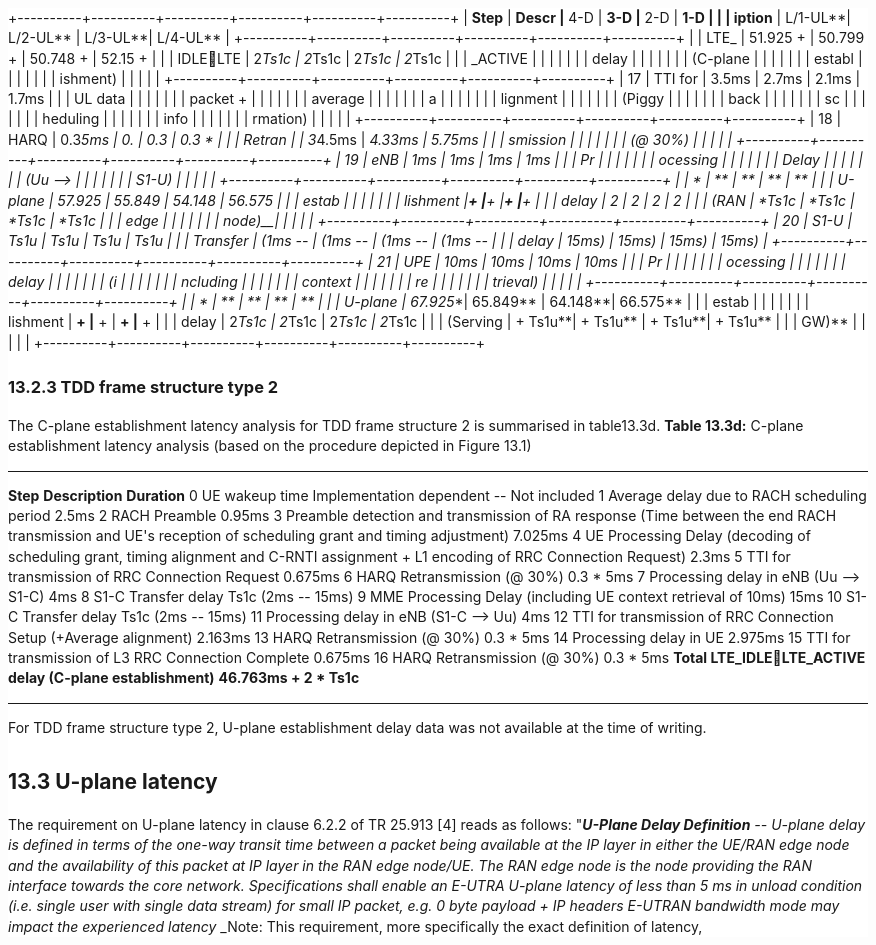+----------+----------+----------+----------+----------+----------+ | **Step** | **Descr |** 4-D | **3-D |** 2-D | **1-D | | | iption** | L/1-UL**| L/2-UL** | L/3-UL**| L/4-UL** | +----------+----------+----------+----------+----------+----------+ | | LTE_ | 51.925 + | 50.799 + | 50.748 + | 52.15 + | | | IDLELTE | 2*Ts1c | 2*Ts1c | 2*Ts1c | 2*Ts1c | | | _ACTIVE | | | | | | | delay | | | | | | | (C-plane | | | | | | | establ | | | | | | | ishment) | | | | | +----------+----------+----------+----------+----------+----------+ | 17 | TTI for | 3.5ms | 2.7ms | 2.1ms | 1.7ms | | | UL data | | | | | | | packet + | | | | | | | average | | | | | | | a | | | | | | | lignment | | | | | | | (Piggy | | | | | | | back | | | | | | | sc | | | | | | | heduling | | | | | | | info | | | | | | | rmation) | | | | | +----------+----------+----------+----------+----------+----------+ | 18 | HARQ | 0.3*5ms | 0. | 0.3 | 0.3 * | | | Retran | | 3*4.5ms | *4.33ms | 5.75ms | | | smission | | | | | | | (@ 30%) | | | | | +----------+----------+----------+----------+----------+----------+ | 19 | eNB | 1ms | 1ms | 1ms | 1ms | | | Pr | | | | | | | ocessing | | | | | | | Delay | | | | | | | (Uu --> | | | | | | | S1-U) | | | | | +----------+----------+----------+----------+----------+----------+ | | * | ** | ** | ** | ** | | | _U-plane | 57.925_ _| 55.849_ _| 54.148_ _| 56.575_ _| | | estab | | | | | | | lishment |__\+ |__\+ |__\+ |__\+ | | | delay | 2 | 2 | 2 | 2 | | | (RAN | *Ts1c_ _| *Ts1c_ _| *Ts1c_ _| *Ts1c_ _| | | edge | | | | | | | node)__| | | | | +----------+----------+----------+----------+----------+----------+ | 20 | S1-U | Ts1u | Ts1u | Ts1u | Ts1u | | | Transfer | (1ms -- | (1ms -- | (1ms -- | (1ms -- | | | delay | 15ms) | 15ms) | 15ms) | 15ms) | +----------+----------+----------+----------+----------+----------+ | 21 | UPE | 10ms | 10ms | 10ms | 10ms | | | Pr | | | | | | | ocessing | | | | | | | delay | | | | | | | (i | | | | | | | ncluding | | | | | | | context | | | | | | | re | | | | | | | trieval) | | | | | +----------+----------+----------+----------+----------+----------+ | | * | ** | ** | ** | ** | | |_ U-plane | 67.925**| 65.849** | 64.148**| 66.575** | | | estab | | | | | | | lishment | **\+ |** \+ | **\+ |** \+ | | | delay | 2*Ts1c | 2*Ts1c | 2*Ts1c | 2*Ts1c | | | (Serving | + Ts1u**| + Ts1u** | + Ts1u**| + Ts1u** | | | GW)** | | | | | +----------+----------+----------+----------+----------+----------+
### 13.2.3 TDD frame structure type 2
The C-plane establishment latency analysis for TDD frame structure 2 is
summarised in table13.3d.
**Table 13.3d:** C-plane establishment latency analysis (based on the
procedure depicted in Figure 13.1)
* * *
**Step** **Description** **Duration** 0 UE wakeup time Implementation
dependent -- Not included 1 Average delay due to RACH scheduling period 2.5ms
2 RACH Preamble 0.95ms 3 Preamble detection and transmission of RA response
(Time between the end RACH transmission and UE's reception of scheduling grant
and timing adjustment) 7.025ms 4 UE Processing Delay (decoding of scheduling
grant, timing alignment and C-RNTI assignment + L1 encoding of RRC Connection
Request) 2.3ms 5 TTI for transmission of RRC Connection Request 0.675ms 6 HARQ
Retransmission (@ 30%) 0.3 * 5ms 7 Processing delay in eNB (Uu --> S1-C) 4ms 8
S1-C Transfer delay Ts1c (2ms -- 15ms) 9 MME Processing Delay (including UE
context retrieval of 10ms) 15ms 10 S1-C Transfer delay Ts1c (2ms -- 15ms) 11
Processing delay in eNB (S1-C --> Uu) 4ms 12 TTI for transmission of RRC
Connection Setup (+Average alignment) 2.163ms 13 HARQ Retransmission (@ 30%)
0.3 * 5ms 14 Processing delay in UE 2.975ms 15 TTI for transmission of L3 RRC
Connection Complete 0.675ms 16 HARQ Retransmission (@ 30%) 0.3 * 5ms **Total
LTE_IDLELTE_ACTIVE delay (C-plane establishment)** **46.763ms + 2 * Ts1c**
* * *
For TDD frame structure type 2, U-plane establishment delay data was not
available at the time of writing.
## 13.3 U-plane latency
The requirement on U-plane latency in clause 6.2.2 of TR 25.913 [4] reads as
follows:
\"_**U-Plane Delay Definition** \-- U-plane delay is defined in terms of the
one-way transit time between a packet being available at the IP layer in
either the UE/RAN edge node and the availability of this packet at IP layer in
the RAN edge node/UE. The RAN edge node is the node providing the RAN
interface towards the core network._
_Specifications shall enable an E-UTRA U-plane latency of less than 5 ms in
unload condition (i.e. single user with single data stream) for small IP
packet, e.g. 0 byte payload + IP headers E-UTRAN bandwidth mode may impact the
experienced latency_
_Note: This requirement, more specifically the exact definition of latency,